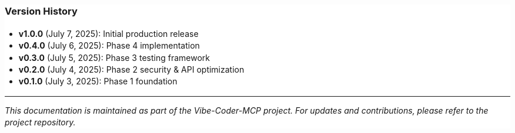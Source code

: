 ### Version History

- **v1.0.0** (July 7, 2025): Initial production release
- **v0.4.0** (July 6, 2025): Phase 4 implementation
- **v0.3.0** (July 5, 2025): Phase 3 testing framework
- **v0.2.0** (July 4, 2025): Phase 2 security & API optimization
- **v0.1.0** (July 3, 2025): Phase 1 foundation

---

*This documentation is maintained as part of the Vibe-Coder-MCP project. For updates and contributions, please refer to the project repository.*
